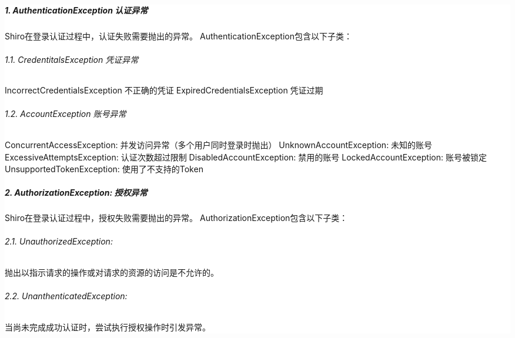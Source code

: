 ##### 1. AuthenticationException 认证异常

Shiro在登录认证过程中，认证失败需要抛出的异常。 AuthenticationException包含以下子类：

###### 1.1. CredentitalsException 凭证异常

IncorrectCredentialsException             不正确的凭证
 ExpiredCredentialsException               凭证过期

###### 1.2. AccountException 账号异常

ConcurrentAccessException:      并发访问异常（多个用户同时登录时抛出）
 UnknownAccountException:        未知的账号
 ExcessiveAttemptsException:     认证次数超过限制
 DisabledAccountException:       禁用的账号
 LockedAccountException:     账号被锁定
 UnsupportedTokenException:      使用了不支持的Token

##### 2. AuthorizationException: 授权异常

Shiro在登录认证过程中，授权失败需要抛出的异常。 AuthorizationException包含以下子类：

###### 2.1.  UnauthorizedException:

抛出以指示请求的操作或对请求的资源的访问是不允许的。

###### 2.2. UnanthenticatedException:

当尚未完成成功认证时，尝试执行授权操作时引发异常。

 

 

 

 

 



   ```

   ```